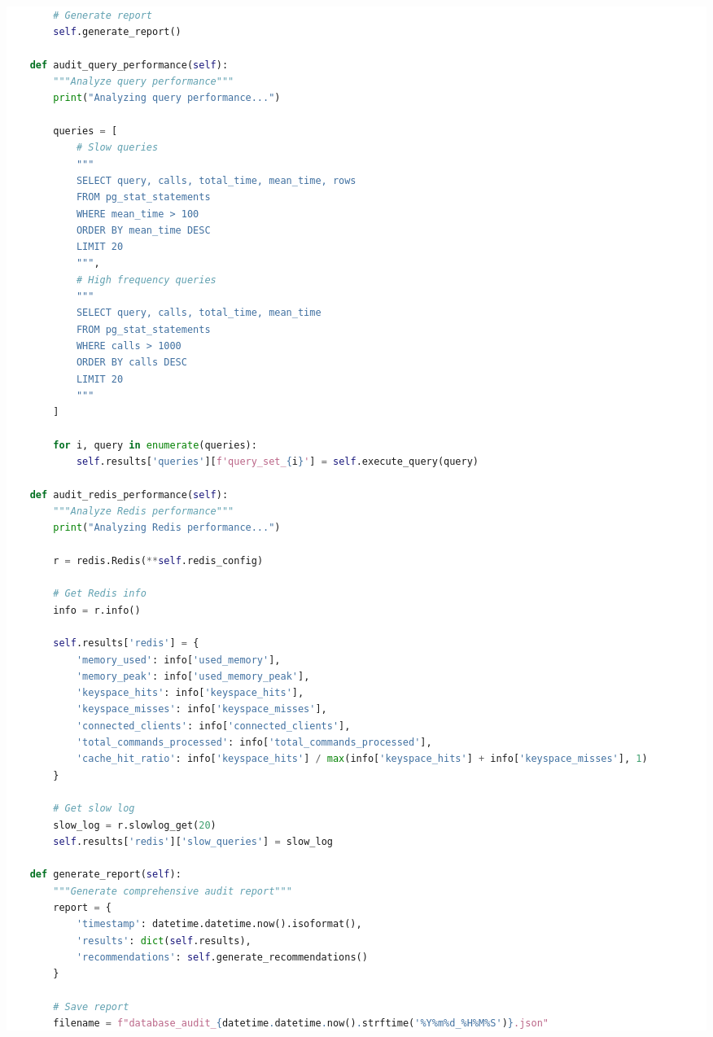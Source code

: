 ```python
        # Generate report
        self.generate_report()

    def audit_query_performance(self):
        """Analyze query performance"""
        print("Analyzing query performance...")

        queries = [
            # Slow queries
            """
            SELECT query, calls, total_time, mean_time, rows
            FROM pg_stat_statements
            WHERE mean_time > 100
            ORDER BY mean_time DESC
            LIMIT 20
            """,
            # High frequency queries
            """
            SELECT query, calls, total_time, mean_time
            FROM pg_stat_statements
            WHERE calls > 1000
            ORDER BY calls DESC
            LIMIT 20
            """
        ]

        for i, query in enumerate(queries):
            self.results['queries'][f'query_set_{i}'] = self.execute_query(query)

    def audit_redis_performance(self):
        """Analyze Redis performance"""
        print("Analyzing Redis performance...")

        r = redis.Redis(**self.redis_config)

        # Get Redis info
        info = r.info()

        self.results['redis'] = {
            'memory_used': info['used_memory'],
            'memory_peak': info['used_memory_peak'],
            'keyspace_hits': info['keyspace_hits'],
            'keyspace_misses': info['keyspace_misses'],
            'connected_clients': info['connected_clients'],
            'total_commands_processed': info['total_commands_processed'],
            'cache_hit_ratio': info['keyspace_hits'] / max(info['keyspace_hits'] + info['keyspace_misses'], 1)
        }

        # Get slow log
        slow_log = r.slowlog_get(20)
        self.results['redis']['slow_queries'] = slow_log

    def generate_report(self):
        """Generate comprehensive audit report"""
        report = {
            'timestamp': datetime.datetime.now().isoformat(),
            'results': dict(self.results),
            'recommendations': self.generate_recommendations()
        }

        # Save report
        filename = f"database_audit_{datetime.datetime.now().strftime('%Y%m%d_%H%M%S')}.json"
```
